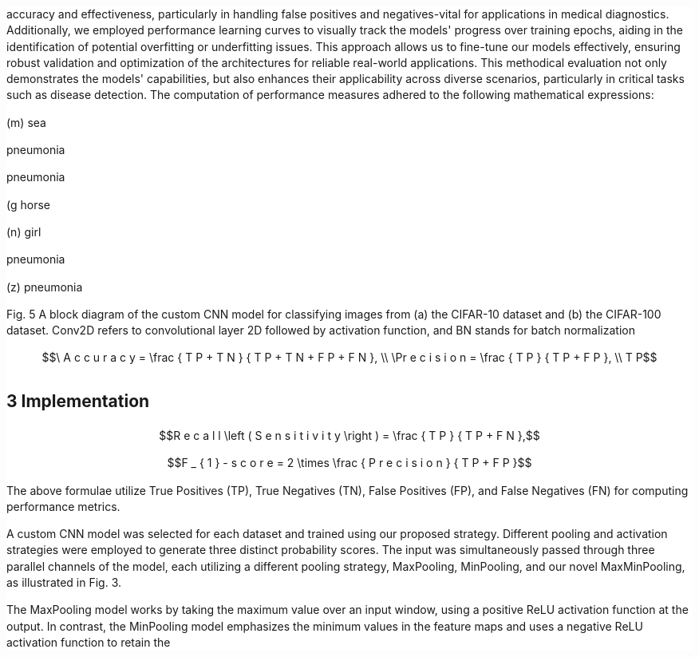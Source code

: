 accuracy and effectiveness, particularly in handling false positives and negatives-vital for applications in medical diagnostics. Additionally, we employed performance learning curves to visually track the models' progress over training epochs, aiding in the identification of potential overfitting or underfitting issues. This approach allows us to fine-tune our models effectively, ensuring robust validation and optimization of the architectures for reliable real-world applications. This methodical evaluation not only demonstrates the models' capabilities, but also enhances their applicability across diverse scenarios, particularly in critical tasks such as disease detection. The computation of performance measures adhered to the following mathematical expressions:

(m) sea



pneumonia



pneumonia



(g horse



(n) girl

pneumonia



(z) pneumonia





Fig. 5 A block diagram of the custom CNN model for classifying images from (a) the CIFAR-10 dataset and (b) the CIFAR-100 dataset. Conv2D refers to convolutional layer 2D followed by activation function, and BN stands for batch normalization





$$\ A c c u r a c y = \frac { T P + T N } { T P + T N + F P + F N }, \\ \Pr e c i s i o n = \frac { T P } { T P + F P }, \\ T P$$

## 3 Implementation

$$R e c a l l \left ( S e n s i t i v i t y \right ) = \frac { T P } { T P + F N },$$

$$F _ { 1 } - s c o r e = 2 \times \frac { P r e c i s i o n } { T P + F P }$$

The above formulae utilize True Positives (TP), True Negatives (TN), False Positives (FP), and False Negatives (FN) for computing performance metrics.

A custom CNN model was selected for each dataset and trained using our proposed strategy. Different pooling and activation strategies were employed to generate three distinct probability scores. The input was simultaneously passed through three parallel channels of the model, each utilizing a different pooling strategy, MaxPooling, MinPooling, and our novel MaxMinPooling, as illustrated in Fig. 3.

The MaxPooling model works by taking the maximum value over an input window, using a positive ReLU activation function at the output. In contrast, the MinPooling model emphasizes the minimum values in the feature maps and uses a negative ReLU activation function to retain the
